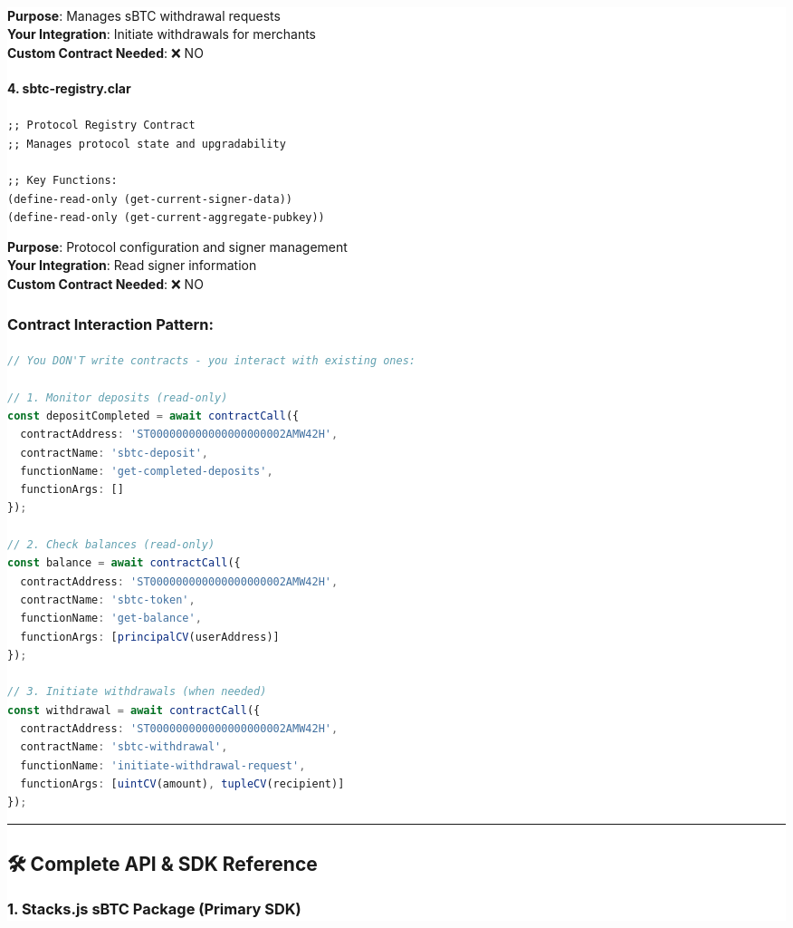 **Purpose**: Manages sBTC withdrawal requests  
**Your Integration**: Initiate withdrawals for merchants  
**Custom Contract Needed**: ❌ NO

#### **4. sbtc-registry.clar**
```clarity
;; Protocol Registry Contract
;; Manages protocol state and upgradability

;; Key Functions:
(define-read-only (get-current-signer-data))
(define-read-only (get-current-aggregate-pubkey))
```

**Purpose**: Protocol configuration and signer management  
**Your Integration**: Read signer information  
**Custom Contract Needed**: ❌ NO

### **Contract Interaction Pattern:**

```typescript
// You DON'T write contracts - you interact with existing ones:

// 1. Monitor deposits (read-only)
const depositCompleted = await contractCall({
  contractAddress: 'ST000000000000000000002AMW42H',
  contractName: 'sbtc-deposit',
  functionName: 'get-completed-deposits',
  functionArgs: []
});

// 2. Check balances (read-only)  
const balance = await contractCall({
  contractAddress: 'ST000000000000000000002AMW42H',
  contractName: 'sbtc-token', 
  functionName: 'get-balance',
  functionArgs: [principalCV(userAddress)]
});

// 3. Initiate withdrawals (when needed)
const withdrawal = await contractCall({
  contractAddress: 'ST000000000000000000002AMW42H',
  contractName: 'sbtc-withdrawal',
  functionName: 'initiate-withdrawal-request',
  functionArgs: [uintCV(amount), tupleCV(recipient)]
});
```

---

## 🛠️ Complete API & SDK Reference

### **1. Stacks.js sBTC Package (Primary SDK)**
